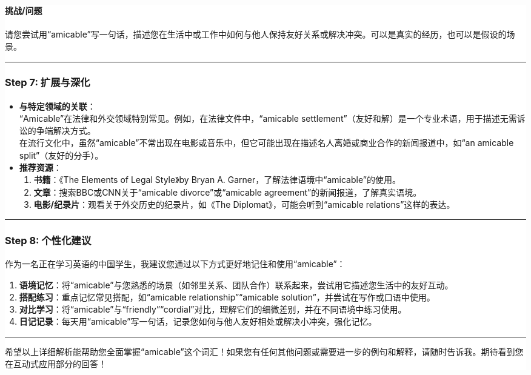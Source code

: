 #### 挑战/问题
请您尝试用“amicable”写一句话，描述您在生活中或工作中如何与他人保持友好关系或解决冲突。可以是真实的经历，也可以是假设的场景。

---

### Step 7: 扩展与深化
- **与特定领域的关联**：  
  “Amicable”在法律和外交领域特别常见。例如，在法律文件中，“amicable settlement”（友好和解）是一个专业术语，用于描述无需诉讼的争端解决方式。  
  在流行文化中，虽然“amicable”不常出现在电影或音乐中，但它可能出现在描述名人离婚或商业合作的新闻报道中，如“an amicable split”（友好的分手）。
- **推荐资源**：  
  1. **书籍**：《The Elements of Legal Style》by Bryan A. Garner，了解法律语境中“amicable”的使用。  
  2. **文章**：搜索BBC或CNN关于“amicable divorce”或“amicable agreement”的新闻报道，了解真实语境。  
  3. **电影/纪录片**：观看关于外交历史的纪录片，如《The Diplomat》，可能会听到“amicable relations”这样的表达。

---

### Step 8: 个性化建议
作为一名正在学习英语的中国学生，我建议您通过以下方式更好地记住和使用“amicable”：
1. **语境记忆**：将“amicable”与您熟悉的场景（如邻里关系、团队合作）联系起来，尝试用它描述您生活中的友好互动。  
2. **搭配练习**：重点记忆常见搭配，如“amicable relationship”“amicable solution”，并尝试在写作或口语中使用。  
3. **对比学习**：将“amicable”与“friendly”“cordial”对比，理解它们的细微差别，并在不同语境中练习使用。  
4. **日记记录**：每天用“amicable”写一句话，记录您如何与他人友好相处或解决小冲突，强化记忆。

---

希望以上详细解析能帮助您全面掌握“amicable”这个词汇！如果您有任何其他问题或需要进一步的例句和解释，请随时告诉我。期待看到您在互动式应用部分的回答！
